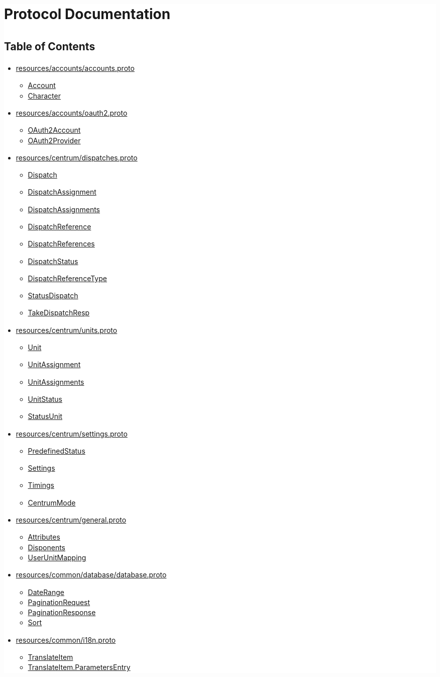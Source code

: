 # Protocol Documentation
<a name="top"></a>

## Table of Contents

- [resources/accounts/accounts.proto](#resources_accounts_accounts-proto)
    - [Account](#resources-accounts-Account)
    - [Character](#resources-accounts-Character)
  
- [resources/accounts/oauth2.proto](#resources_accounts_oauth2-proto)
    - [OAuth2Account](#resources-accounts-OAuth2Account)
    - [OAuth2Provider](#resources-accounts-OAuth2Provider)
  
- [resources/centrum/dispatches.proto](#resources_centrum_dispatches-proto)
    - [Dispatch](#resources-centrum-Dispatch)
    - [DispatchAssignment](#resources-centrum-DispatchAssignment)
    - [DispatchAssignments](#resources-centrum-DispatchAssignments)
    - [DispatchReference](#resources-centrum-DispatchReference)
    - [DispatchReferences](#resources-centrum-DispatchReferences)
    - [DispatchStatus](#resources-centrum-DispatchStatus)
  
    - [DispatchReferenceType](#resources-centrum-DispatchReferenceType)
    - [StatusDispatch](#resources-centrum-StatusDispatch)
    - [TakeDispatchResp](#resources-centrum-TakeDispatchResp)
  
- [resources/centrum/units.proto](#resources_centrum_units-proto)
    - [Unit](#resources-centrum-Unit)
    - [UnitAssignment](#resources-centrum-UnitAssignment)
    - [UnitAssignments](#resources-centrum-UnitAssignments)
    - [UnitStatus](#resources-centrum-UnitStatus)
  
    - [StatusUnit](#resources-centrum-StatusUnit)
  
- [resources/centrum/settings.proto](#resources_centrum_settings-proto)
    - [PredefinedStatus](#resources-centrum-PredefinedStatus)
    - [Settings](#resources-centrum-Settings)
    - [Timings](#resources-centrum-Timings)
  
    - [CentrumMode](#resources-centrum-CentrumMode)
  
- [resources/centrum/general.proto](#resources_centrum_general-proto)
    - [Attributes](#resources-centrum-Attributes)
    - [Disponents](#resources-centrum-Disponents)
    - [UserUnitMapping](#resources-centrum-UserUnitMapping)
  
- [resources/common/database/database.proto](#resources_common_database_database-proto)
    - [DateRange](#resources-common-database-DateRange)
    - [PaginationRequest](#resources-common-database-PaginationRequest)
    - [PaginationResponse](#resources-common-database-PaginationResponse)
    - [Sort](#resources-common-database-Sort)
  
- [resources/common/i18n.proto](#resources_common_i18n-proto)
    - [TranslateItem](#resources-common-TranslateItem)
    - [TranslateItem.ParametersEntry](#resources-common-TranslateItem-ParametersEntry)
  